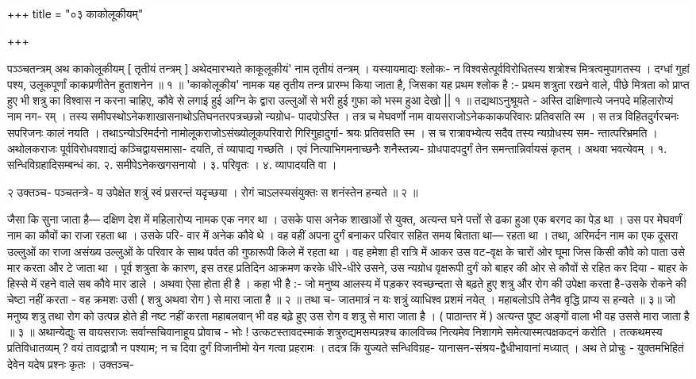 +++
title = "०३ काकोलूकीयम्"

+++

पञ्ञ्चतन्त्रम् 
अथ काकोलूकीयम् 
[ तृतीयं तन्त्रम् ] 
अथेदमारभ्यते काकूलूकीयं' नाम तृतीयं तन्त्रम् । यस्यायमाद्यः श्लोकः- न विश्वसेत्पूर्वविरोधितस्य शत्रोश्च मित्रत्वमुपागतस्य । 
दग्धां गुहां पश्य, उलूकपूर्णां काकप्रणीतेन हुताशनेन ॥ १ ॥ 'काकोलूकीय' नामक यह तृतीय तन्त्र प्रारम्भ किया जाता है, जिसका यह प्रथम श्लोक है :- 
प्रथम शत्रुता रखने वाले, पीछे मित्रता को प्राप्त हुए भी शत्रु का विश्वास न करना चाहिए, कौवे से लगाई हुई अग्नि के द्वारा उल्लुओं से भरी हुई गुफा को भस्म हुआ देखो || १ ॥ 
तद्यथाऽनुश्रूयते - अस्ति दाक्षिणात्ये जनपदे महिलारोप्यं नाम नग- रम् । तस्य समीपस्थोऽनेकशाखासनाथोऽतिघनतरपत्रच्छन्नो न्यग्रोध- पादपोऽस्ति । तत्र च मेघवर्णो नाम वायसराजोऽनेककाकपरिवारः प्रतिवसति स्म । स तत्र विहितदुर्गरचनः सपरिजनः कालं नयति । तथाऽन्योऽरिमर्दनो नामोलूकराजोऽसंख्योलूकपरिवारो गिरिगुहादुर्गा- श्रयः प्रतिवसति स्म । स च रात्रावभ्येत्य सदैव तस्य न्यग्रोधस्य सम- न्तात्परिभ्रमति । अथोलकराजः पूर्वविरोधवशाद्यं कञ्चिद्वायसमासा- दयति, तं व्यापाद्य गच्छति । एवं नित्याभिगमनाच्छनैः शनैस्तन्न्य- ग्रोधपादपदुर्गं तेन समन्तान्निर्वायसं कृतम् । अथवा भवत्येवम् । 
१. सन्धिविग्रहादिसम्बन्धं का. 
२. समीपेऽनेकखगसनायो । 
३. परिवृतः । 
४. व्यापादयति वा । 
 
२ 
उक्तञ्च- 
पञ्चतन्त्रे- 
य उपेक्षेत शत्रुं स्वं प्रसरन्तं यदृच्छया । 
रोगं चाऽलस्यसंयुक्तः स शनंस्तेन हन्यते ॥ २ ॥ 

जैसा कि सुना जाता है— दक्षिण देश में महिलारोप्य नामक एक नगर था । उसके पास अनेक शाखाओं से युक्त, अत्यन्त घने पत्तों से ढका हुआ एक बरगद का पेड़ था । उस पर मेघवर्णं नाम का कौवों का राजा रहता था । उसके परि- वार में अनेक कौवे थे । वह वहीं अपना दुर्गं बनाकर परिवार सहित समय बिताता था— रहता था । तथा, अरिमर्दन नाम का एक दूसरा उल्लुओं का राजा असंख्य उल्लुओं के परिवार के साथ पर्वत की गुफारूपी किले में 
रहता था । 
वह हमेशा ही रात्रि में 
आकर उस वट-वृक्ष के चारों ओर घूमा जिस किसी कौवे को पाता उसे मार 
करता और 
टे 
जाता था । 
पूर्व शत्रुता के कारण, इस तरह प्रतिदिन आक्रमण करके धीरे-धीरे उसने, उस न्यग्रोध वृक्षरूपी दुर्गं को बाहर की ओर से कौवों से रहित कर दिया - बाहर के हिस्से में रहने वाले सब कौवे मार डाले । अथवा ऐसा होता ही है । कहा भी है :- 
जो 
मनुष्य आलस्य में पड़कर स्वच्छन्दता से बढ़ते हुए शत्रु और रोग की उपेक्षा करता है-उसके रोकने की चेष्टा नहीं करता - वह क्रमशः उसी 
( शत्रु अथवा रोग ) से मारा जाता है ॥ २ ॥ 
तथा च- 
जातमात्रं न यः शत्रुं व्याधिश्व प्रशमं नयेत् । 
महाबलोऽपि तेनैव वृद्धि प्राप्य स हन्यते ॥ ३॥ 
जो मनुष्य शत्रु तथा रोग को उत्पन्न होते ही नष्ट नहीं करता महाबलवान् भी वह बढ़े हुए उस रोग व शत्रु से मारा जाता है । ( पाठान्तर में ) अत्यन्त पुष्ट अङ्गों वाला भी वह उससे मारा जाता है ॥ ३ ॥ 
अथान्येद्युः स वायसराजः सर्वान्सचिवानाहूय प्रोवाच - भोः ! उत्कटस्तावदस्माकं शत्रुरुद्यमसम्पन्नश्च कालविच्च नित्यमेव निशागमे समेत्यास्मत्पक्षकदनं करोति । तत्कथमस्य प्रतिविधातव्यम् ? वयं तावद्रात्रौ न पश्याम; न च दिवा दुर्गं विजानीमो येन गत्वा प्रहरामः । तदत्र किं युज्यते सन्धिविग्रह- यानासन-संश्रय-द्वैधीभावानां मध्यात् । अथ ते प्रोचुः - युक्तमभिहितं देवेन यदेष प्रश्नः कृतः । उक्तञ्च- 
 
